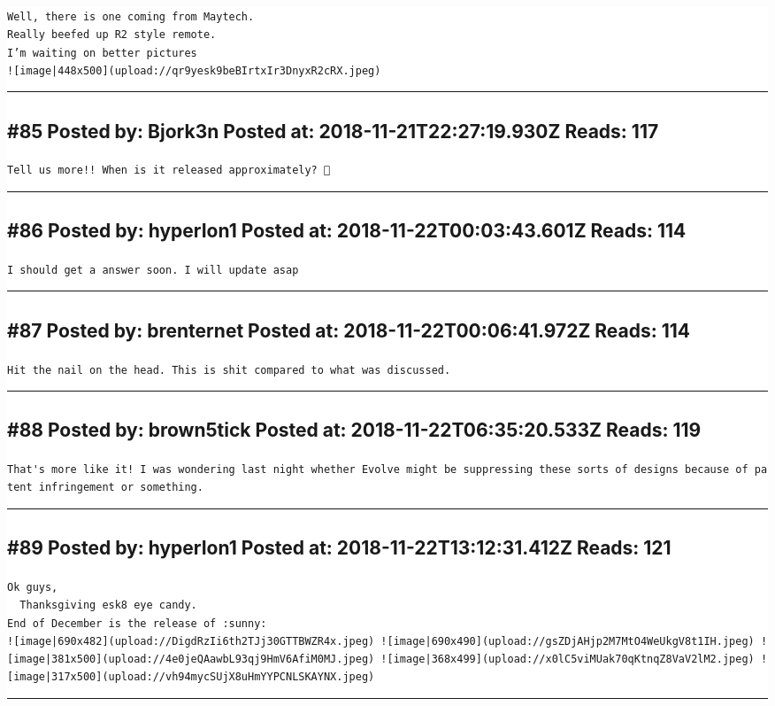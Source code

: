 ```
Well, there is one coming from Maytech. 
Really beefed up R2 style remote. 
I’m waiting on better pictures 
![image|448x500](upload://qr9yesk9beBIrtxIr3DnyxR2cRX.jpeg)
```

---
## \#85 Posted by: Bjork3n Posted at: 2018-11-21T22:27:19.930Z Reads: 117

```
Tell us more!! When is it released approximately? 👀
```

---
## \#86 Posted by: hyperIon1 Posted at: 2018-11-22T00:03:43.601Z Reads: 114

```
I should get a answer soon. I will update asap
```

---
## \#87 Posted by: brenternet Posted at: 2018-11-22T00:06:41.972Z Reads: 114

```
Hit the nail on the head. This is shit compared to what was discussed.
```

---
## \#88 Posted by: brown5tick Posted at: 2018-11-22T06:35:20.533Z Reads: 119

```
That's more like it! I was wondering last night whether Evolve might be suppressing these sorts of designs because of patent infringement or something.
```

---
## \#89 Posted by: hyperIon1 Posted at: 2018-11-22T13:12:31.412Z Reads: 121

```
Ok guys, 
  Thanksgiving esk8 eye candy. 
End of December is the release of :sunny:
![image|690x482](upload://DigdRzIi6th2TJj30GTTBWZR4x.jpeg) ![image|690x490](upload://gsZDjAHjp2M7MtO4WeUkgV8t1IH.jpeg) ![image|381x500](upload://4e0jeQAawbL93qj9HmV6AfiM0MJ.jpeg) ![image|368x499](upload://x0lC5viMUak70qKtnqZ8VaV2lM2.jpeg) ![image|317x500](upload://vh94mycSUjX8uHmYYPCNLSKAYNX.jpeg)
```

---